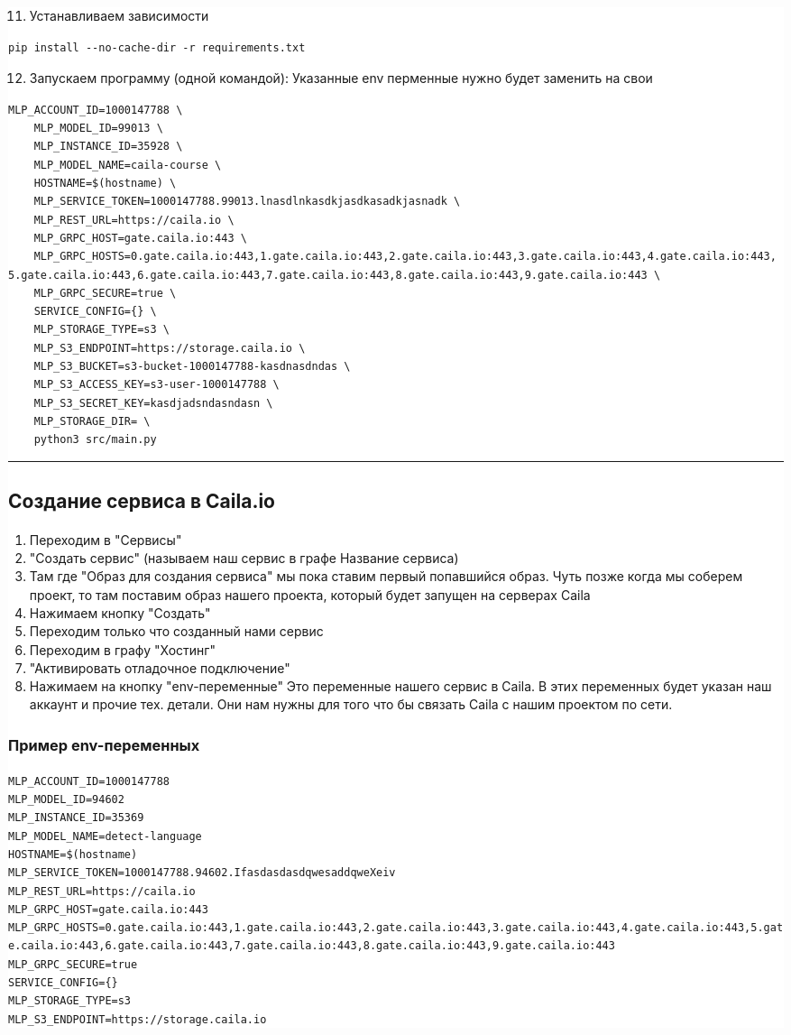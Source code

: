
11. Устанавливаем зависимости
```commandline
pip install --no-cache-dir -r requirements.txt
```
    

12. Запускаем программу (одной командой):
Указанные env перменные нужно будет заменить на свои
```
MLP_ACCOUNT_ID=1000147788 \
    MLP_MODEL_ID=99013 \
    MLP_INSTANCE_ID=35928 \
    MLP_MODEL_NAME=caila-course \
    HOSTNAME=$(hostname) \
    MLP_SERVICE_TOKEN=1000147788.99013.lnasdlnkasdkjasdkasadkjasnadk \
    MLP_REST_URL=https://caila.io \
    MLP_GRPC_HOST=gate.caila.io:443 \
    MLP_GRPC_HOSTS=0.gate.caila.io:443,1.gate.caila.io:443,2.gate.caila.io:443,3.gate.caila.io:443,4.gate.caila.io:443,5.gate.caila.io:443,6.gate.caila.io:443,7.gate.caila.io:443,8.gate.caila.io:443,9.gate.caila.io:443 \
    MLP_GRPC_SECURE=true \
    SERVICE_CONFIG={} \
    MLP_STORAGE_TYPE=s3 \
    MLP_S3_ENDPOINT=https://storage.caila.io \
    MLP_S3_BUCKET=s3-bucket-1000147788-kasdnasdndas \
    MLP_S3_ACCESS_KEY=s3-user-1000147788 \
    MLP_S3_SECRET_KEY=kasdjadsndasndasn \
    MLP_STORAGE_DIR= \
    python3 src/main.py
```
    
______
## Создание сервиса в Caila.io
1. Переходим в "Сервисы"
2. "Создать сервис" (называем наш сервис в графе Название сервиса) 
3. Там где "Образ для создания сервиса" мы пока ставим первый попавшийся образ.
Чуть позже когда мы соберем проект, то там поставим образ нашего проекта, который будет запущен на серверах Caila
4. Нажимаем кнопку "Создать"
5. Переходим только что созданный нами сервис
6. Переходим в графу "Хостинг"
7. "Активировать отладочное подключение"
8. Нажимаем на кнопку "env-переменные"
Это переменные нашего сервис в Caila. В этих переменных будет указан наш аккаунт и прочие тех. детали.
Они нам нужны для того что бы связать Caila с нашим проектом по сети.

### Пример env-переменных
```
MLP_ACCOUNT_ID=1000147788
MLP_MODEL_ID=94602
MLP_INSTANCE_ID=35369
MLP_MODEL_NAME=detect-language
HOSTNAME=$(hostname)
MLP_SERVICE_TOKEN=1000147788.94602.IfasdasdasdqwesaddqweXeiv
MLP_REST_URL=https://caila.io
MLP_GRPC_HOST=gate.caila.io:443
MLP_GRPC_HOSTS=0.gate.caila.io:443,1.gate.caila.io:443,2.gate.caila.io:443,3.gate.caila.io:443,4.gate.caila.io:443,5.gate.caila.io:443,6.gate.caila.io:443,7.gate.caila.io:443,8.gate.caila.io:443,9.gate.caila.io:443
MLP_GRPC_SECURE=true
SERVICE_CONFIG={}
MLP_STORAGE_TYPE=s3
MLP_S3_ENDPOINT=https://storage.caila.io
```